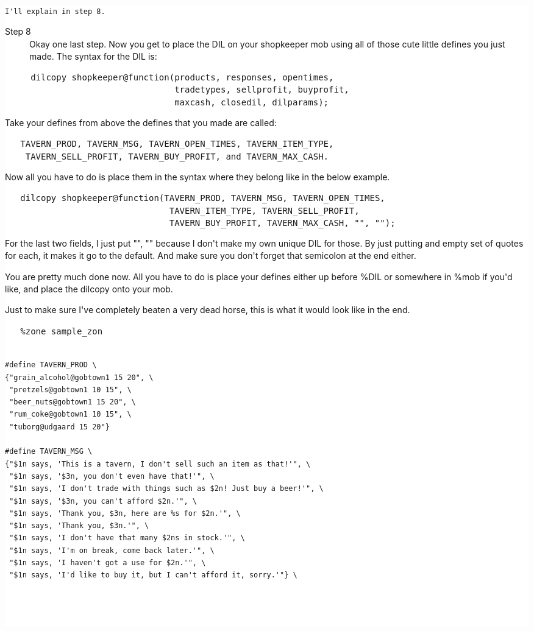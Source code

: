 	I'll explain in step 8.
</p>
<dl><dt>Step 8</dt>
<dd>Okay one last step.  Now you get to place the DIL on your shopkeeper mob using all of those cute little defines you just made.  The syntax for the DIL is:</dd></dl>
<pre>	  dilcopy shopkeeper@function(products, responses, opentimes,
	                             tradetypes, sellprofit, buyprofit,
	                             maxcash, closedil, dilparams);
</pre>
<p>Take your defines from above the defines that you made are
	called:
</p>
<pre>	TAVERN_PROD, TAVERN_MSG, TAVERN_OPEN_TIMES, TAVERN_ITEM_TYPE,
	TAVERN_SELL_PROFIT, TAVERN_BUY_PROFIT, and TAVERN_MAX_CASH.
</pre>
<p>Now all you have to do is place them in the syntax where they belong like
	in the below example.
</p>
<pre>	dilcopy shopkeeper@function(TAVERN_PROD, TAVERN_MSG, TAVERN_OPEN_TIMES,
	                            TAVERN_ITEM_TYPE, TAVERN_SELL_PROFIT,
	                            TAVERN_BUY_PROFIT, TAVERN_MAX_CASH, "", "");
</pre>
<p>For the last two fields, I just put "", "" because I don't make my own
	unique DIL for those.  By just putting and empty set of quotes for each,
	it makes it go to the default.
	And make sure you don't forget that semicolon at the end either.
</p><p>	You are pretty much done now.  All you have to do is place your
	defines either up before %DIL or somewhere in %mob if you'd like, and
	place the dilcopy onto your mob.
</p><p>Just to make sure I've completely beaten a very dead horse, this is
	what it would look like in the end.
</p>
<pre>	%zone sample_zon

	#define TAVERN_PROD \
	{"grain_alcohol@gobtown1 15 20", \
	 "pretzels@gobtown1 10 15", \
	 "beer_nuts@gobtown1 15 20", \
	 "rum_coke@gobtown1 10 15", \
	 "tuborg@udgaard 15 20"}

	#define TAVERN_MSG \
	{"$1n says, 'This is a tavern, I don't sell such an item as that!'", \
	 "$1n says, '$3n, you don't even have that!'", \
	 "$1n says, 'I don't trade with things such as $2n! Just buy a beer!'", \
	 "$1n says, '$3n, you can't afford $2n.'", \
	 "$1n says, 'Thank you, $3n, here are %s for $2n.'", \
	 "$1n says, 'Thank you, $3n.'", \
	 "$1n says, 'I don't have that many $2ns in stock.'", \
	 "$1n says, 'I'm on break, come back later.'", \
	 "$1n says, 'I haven't got a use for $2n.'", \
	 "$1n says, 'I'd like to buy it, but I can't afford it, sorry.'"} \
